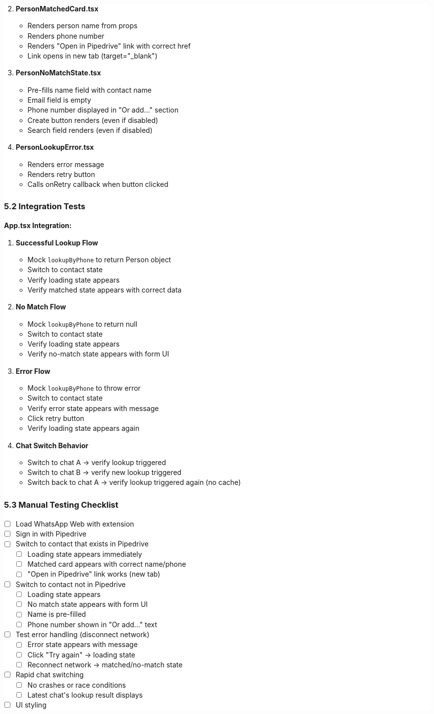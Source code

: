 2. **PersonMatchedCard.tsx**
   - Renders person name from props
   - Renders phone number
   - Renders "Open in Pipedrive" link with correct href
   - Link opens in new tab (target="_blank")

3. **PersonNoMatchState.tsx**
   - Pre-fills name field with contact name
   - Email field is empty
   - Phone number displayed in "Or add..." section
   - Create button renders (even if disabled)
   - Search field renders (even if disabled)

4. **PersonLookupError.tsx**
   - Renders error message
   - Renders retry button
   - Calls onRetry callback when button clicked

### 5.2 Integration Tests

**App.tsx Integration:**

1. **Successful Lookup Flow**
   - Mock `lookupByPhone` to return Person object
   - Switch to contact state
   - Verify loading state appears
   - Verify matched state appears with correct data

2. **No Match Flow**
   - Mock `lookupByPhone` to return null
   - Switch to contact state
   - Verify loading state appears
   - Verify no-match state appears with form UI

3. **Error Flow**
   - Mock `lookupByPhone` to throw error
   - Switch to contact state
   - Verify error state appears with message
   - Click retry button
   - Verify loading state appears again

4. **Chat Switch Behavior**
   - Switch to chat A → verify lookup triggered
   - Switch to chat B → verify new lookup triggered
   - Switch back to chat A → verify lookup triggered again (no cache)

### 5.3 Manual Testing Checklist

- [ ] Load WhatsApp Web with extension
- [ ] Sign in with Pipedrive
- [ ] Switch to contact that exists in Pipedrive
  - [ ] Loading state appears immediately
  - [ ] Matched card appears with correct name/phone
  - [ ] "Open in Pipedrive" link works (new tab)
- [ ] Switch to contact not in Pipedrive
  - [ ] Loading state appears
  - [ ] No match state appears with form UI
  - [ ] Name is pre-filled
  - [ ] Phone number shown in "Or add..." text
- [ ] Test error handling (disconnect network)
  - [ ] Error state appears with message
  - [ ] Click "Try again" → loading state
  - [ ] Reconnect network → matched/no-match state
- [ ] Rapid chat switching
  - [ ] No crashes or race conditions
  - [ ] Latest chat's lookup result displays
- [ ] UI styling